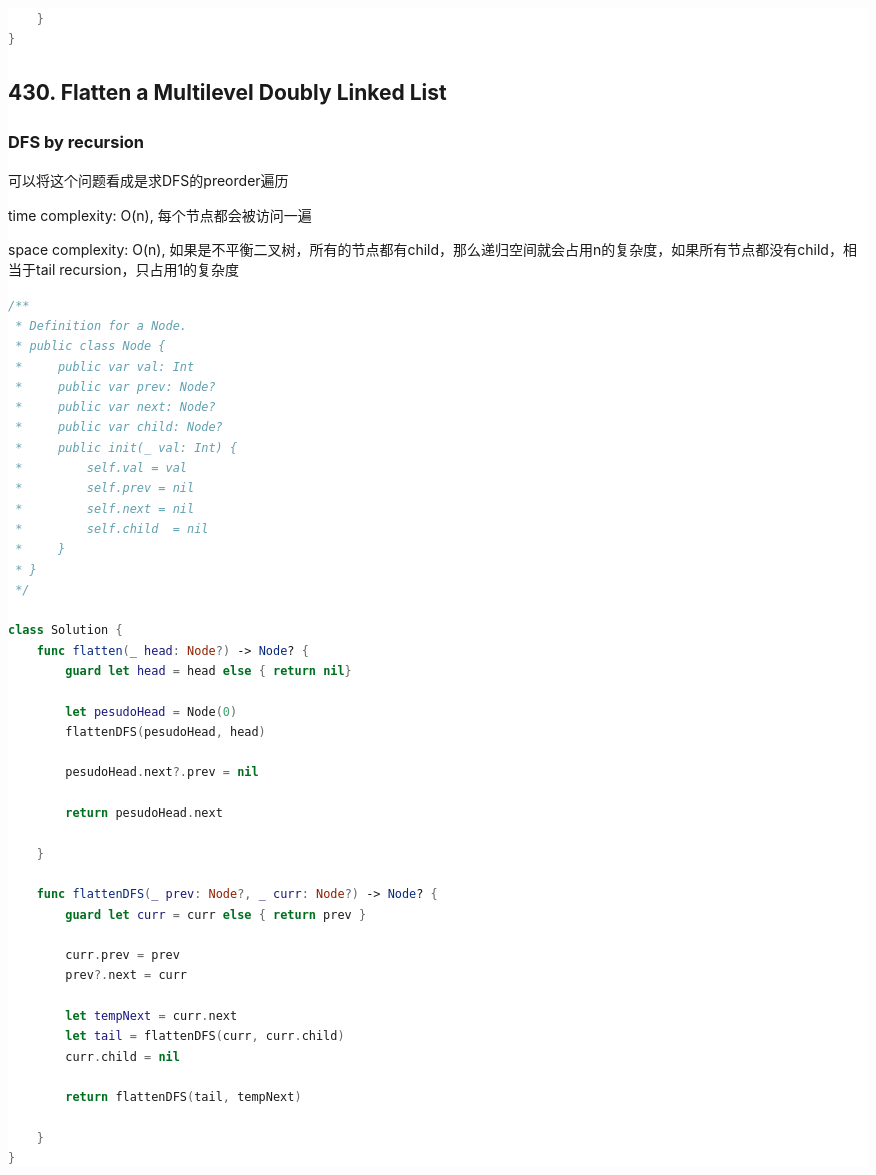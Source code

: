 ```swift
    }
}
```



## 430. Flatten a Multilevel Doubly Linked List

### DFS by recursion

可以将这个问题看成是求DFS的preorder遍历

time complexity: O(n), 每个节点都会被访问一遍

space complexity: O(n), 如果是不平衡二叉树，所有的节点都有child，那么递归空间就会占用n的复杂度，如果所有节点都没有child，相当于tail recursion，只占用1的复杂度

```swift
/**
 * Definition for a Node.
 * public class Node {
 *     public var val: Int
 *     public var prev: Node?
 *     public var next: Node?
 *     public var child: Node?
 *     public init(_ val: Int) {
 *         self.val = val
 *         self.prev = nil
 *         self.next = nil
 *         self.child  = nil
 *     }
 * }
 */

class Solution {
    func flatten(_ head: Node?) -> Node? {
        guard let head = head else { return nil}
        
        let pesudoHead = Node(0)
        flattenDFS(pesudoHead, head)
        
        pesudoHead.next?.prev = nil
        
        return pesudoHead.next
        
    }
    
    func flattenDFS(_ prev: Node?, _ curr: Node?) -> Node? {
        guard let curr = curr else { return prev }
        
        curr.prev = prev
        prev?.next = curr
        
        let tempNext = curr.next
        let tail = flattenDFS(curr, curr.child)
        curr.child = nil
        
        return flattenDFS(tail, tempNext)
        
    }
}
```
